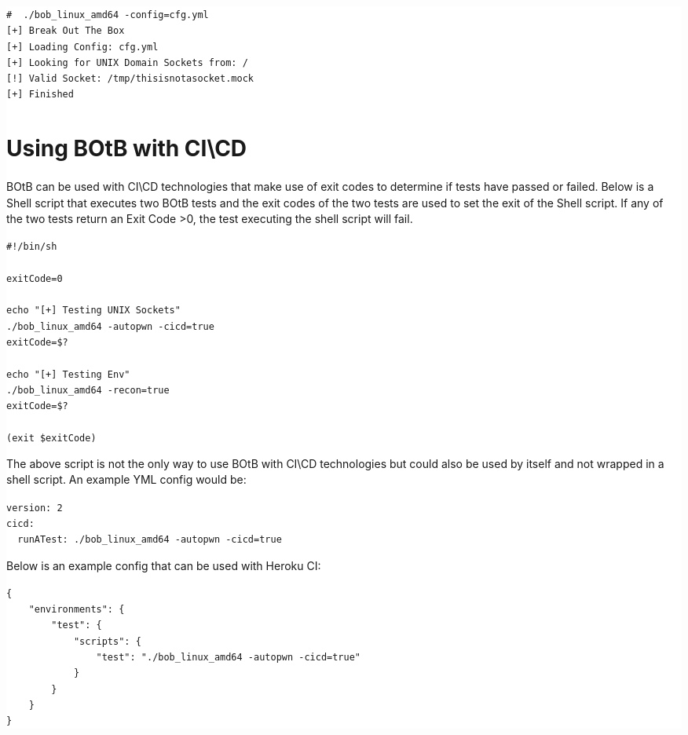 ```
#  ./bob_linux_amd64 -config=cfg.yml
[+] Break Out The Box
[+] Loading Config: cfg.yml
[+] Looking for UNIX Domain Sockets from: /
[!] Valid Socket: /tmp/thisisnotasocket.mock
[+] Finished

```

# Using BOtB with CI\CD
BOtB can be used with CI\CD technologies that make use of exit codes to determine if tests have passed or failed. Below is a Shell script that executes two BOtB tests and the exit codes of the two tests are used to set the exit of the Shell script. If any of the two tests return an Exit Code >0, the test executing the shell script will fail.

```
#!/bin/sh 

exitCode=0

echo "[+] Testing UNIX Sockets"
./bob_linux_amd64 -autopwn -cicd=true
exitCode=$?

echo "[+] Testing Env"
./bob_linux_amd64 -recon=true
exitCode=$?

(exit $exitCode)

```
The above script is not the only way to use BOtB with CI\CD technologies but could also be used by itself and not wrapped in a shell script. An example YML config would be:

```
version: 2
cicd:
  runATest: ./bob_linux_amd64 -autopwn -cicd=true
```

Below is an example config that can be used with Heroku CI:

```
{
    "environments": {
        "test": {
            "scripts": {
                "test": "./bob_linux_amd64 -autopwn -cicd=true"
            }
        }
    }
}
```
